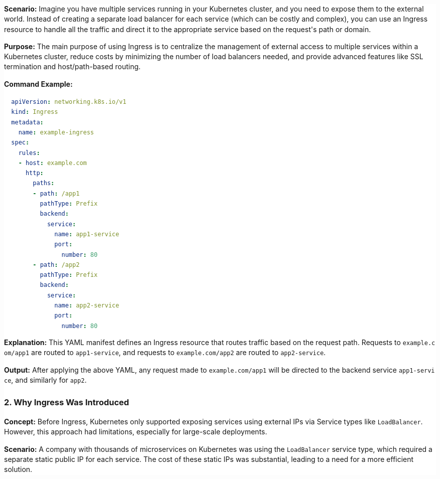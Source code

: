    **Scenario:**
   Imagine you have multiple services running in your Kubernetes cluster, and you need to expose them to the external world. Instead of creating a separate load balancer for each service (which can be costly and complex), you can use an Ingress resource to handle all the traffic and direct it to the appropriate service based on the request's path or domain.

   **Purpose:**
   The main purpose of using Ingress is to centralize the management of external access to multiple services within a Kubernetes cluster, reduce costs by minimizing the number of load balancers needed, and provide advanced features like SSL termination and host/path-based routing.

   **Command Example:**
 ```yaml
   apiVersion: networking.k8s.io/v1
   kind: Ingress
   metadata:
     name: example-ingress
   spec:
     rules:
     - host: example.com
       http:
         paths:
         - path: /app1
           pathType: Prefix
           backend:
             service:
               name: app1-service
               port:
                 number: 80
         - path: /app2
           pathType: Prefix
           backend:
             service:
               name: app2-service
               port:
                 number: 80
 ```

   **Explanation:**
   This YAML manifest defines an Ingress resource that routes traffic based on the request path. Requests to `example.com/app1` are routed to `app1-service`, and requests to `example.com/app2` are routed to `app2-service`.

   **Output:**
   After applying the above YAML, any request made to `example.com/app1` will be directed to the backend service `app1-service`, and similarly for `app2`.

### 2. **Why Ingress Was Introduced**
   **Concept:**
   Before Ingress, Kubernetes only supported exposing services using external IPs via Service types like `LoadBalancer`. However, this approach had limitations, especially for large-scale deployments.

   **Scenario:**
   A company with thousands of microservices on Kubernetes was using the `LoadBalancer` service type, which required a separate static public IP for each service. The cost of these static IPs was substantial, leading to a need for a more efficient solution.
